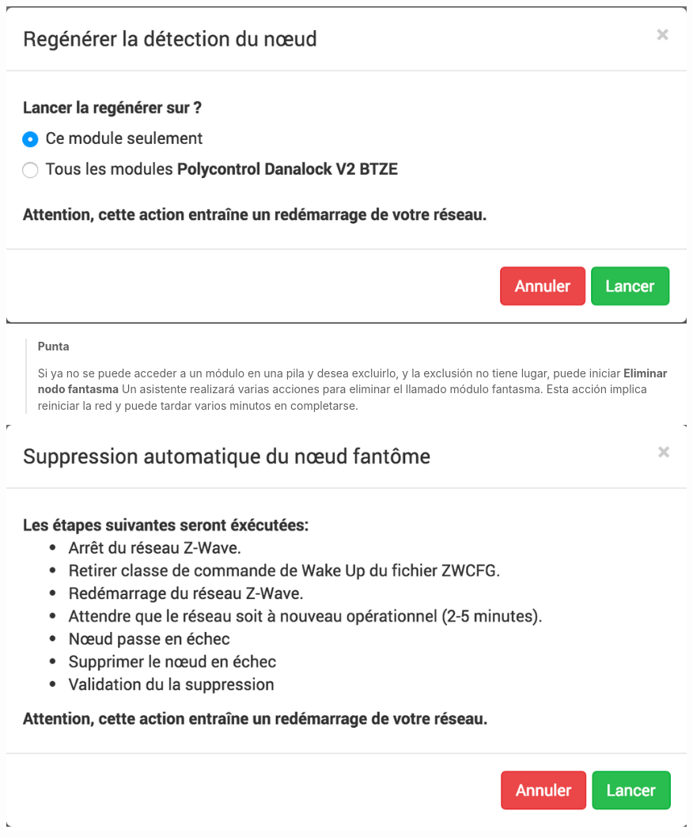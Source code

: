 ![node13](./images/node13.png)

> **Punta**
>
> Si ya no se puede acceder a un módulo en una pila y desea excluirlo, y la exclusión no tiene lugar, puede iniciar **Eliminar nodo fantasma** Un asistente realizará varias acciones para eliminar el llamado módulo fantasma. Esta acción implica reiniciar la red y puede tardar varios minutos en completarse.

![node14](./images/node14.png)
